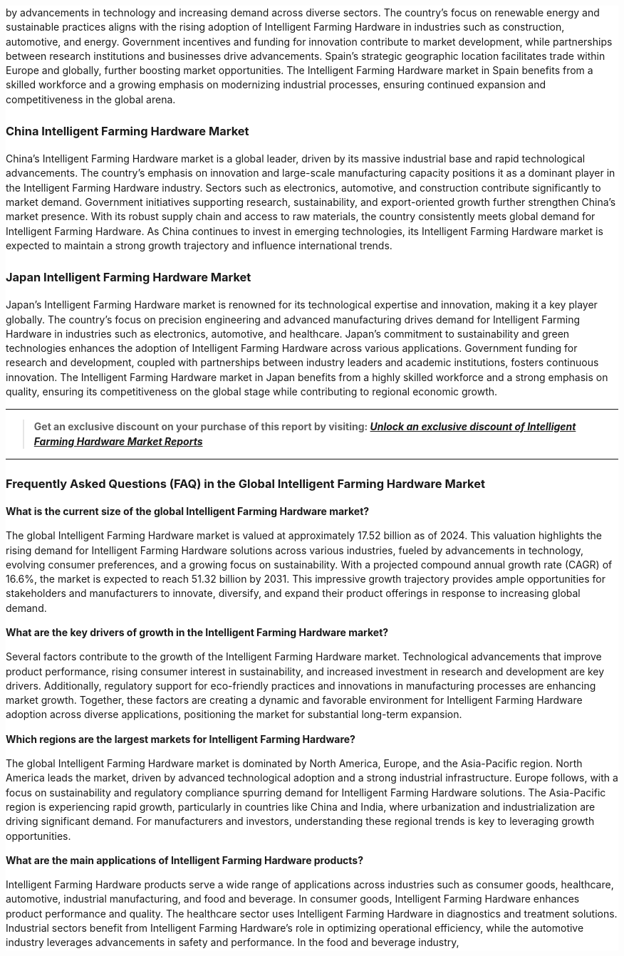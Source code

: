by advancements in technology and increasing demand across diverse sectors. The country&rsquo;s focus on renewable energy and sustainable practices aligns with the rising adoption of Intelligent Farming Hardware in industries such as construction, automotive, and energy. Government incentives and funding for innovation contribute to market development, while partnerships between research institutions and businesses drive advancements. Spain&rsquo;s strategic geographic location facilitates trade within Europe and globally, further boosting market opportunities. The Intelligent Farming Hardware market in Spain benefits from a skilled workforce and a growing emphasis on modernizing industrial processes, ensuring continued expansion and competitiveness in the global arena.</p><h3>China Intelligent Farming Hardware Market</h3><p>China&rsquo;s Intelligent Farming Hardware market is a global leader, driven by its massive industrial base and rapid technological advancements. The country&rsquo;s emphasis on innovation and large-scale manufacturing capacity positions it as a dominant player in the Intelligent Farming Hardware industry. Sectors such as electronics, automotive, and construction contribute significantly to market demand. Government initiatives supporting research, sustainability, and export-oriented growth further strengthen China&rsquo;s market presence. With its robust supply chain and access to raw materials, the country consistently meets global demand for Intelligent Farming Hardware. As China continues to invest in emerging technologies, its Intelligent Farming Hardware market is expected to maintain a strong growth trajectory and influence international trends.</p><h3>Japan Intelligent Farming Hardware Market</h3><p>Japan&rsquo;s Intelligent Farming Hardware market is renowned for its technological expertise and innovation, making it a key player globally. The country&rsquo;s focus on precision engineering and advanced manufacturing drives demand for Intelligent Farming Hardware in industries such as electronics, automotive, and healthcare. Japan&rsquo;s commitment to sustainability and green technologies enhances the adoption of Intelligent Farming Hardware across various applications. Government funding for research and development, coupled with partnerships between industry leaders and academic institutions, fosters continuous innovation. The Intelligent Farming Hardware market in Japan benefits from a highly skilled workforce and a strong emphasis on quality, ensuring its competitiveness on the global stage while contributing to regional economic growth.</p><hr /><blockquote><p><strong>Get an exclusive discount on your purchase of this report by visiting: <em><a href="://marketresearchpulse.com/ask-for-discount/41014?utm_source=Github&amp;utm_medium=0116">Unlock an exclusive discount of Intelligent Farming Hardware Market Reports</a></em>&nbsp;</strong></p></blockquote><hr /><h3>Frequently Asked Questions (FAQ) in the Global Intelligent Farming Hardware Market</h3><p><strong>What is the current size of the global Intelligent Farming Hardware market?</strong></p><p>The global Intelligent Farming Hardware market is valued at approximately 17.52 billion as of 2024. This valuation highlights the rising demand for Intelligent Farming Hardware solutions across various industries, fueled by advancements in technology, evolving consumer preferences, and a growing focus on sustainability. With a projected compound annual growth rate (CAGR) of 16.6%, the market is expected to reach 51.32 billion by 2031. This impressive growth trajectory provides ample opportunities for stakeholders and manufacturers to innovate, diversify, and expand their product offerings in response to increasing global demand.</p><p><strong>What are the key drivers of growth in the Intelligent Farming Hardware market?</strong></p><p>Several factors contribute to the growth of the Intelligent Farming Hardware market. Technological advancements that improve product performance, rising consumer interest in sustainability, and increased investment in research and development are key drivers. Additionally, regulatory support for eco-friendly practices and innovations in manufacturing processes are enhancing market growth. Together, these factors are creating a dynamic and favorable environment for Intelligent Farming Hardware adoption across diverse applications, positioning the market for substantial long-term expansion.</p><p><strong>Which regions are the largest markets for Intelligent Farming Hardware?</strong></p><p>The global Intelligent Farming Hardware market is dominated by North America, Europe, and the Asia-Pacific region. North America leads the market, driven by advanced technological adoption and a strong industrial infrastructure. Europe follows, with a focus on sustainability and regulatory compliance spurring demand for Intelligent Farming Hardware solutions. The Asia-Pacific region is experiencing rapid growth, particularly in countries like China and India, where urbanization and industrialization are driving significant demand. For manufacturers and investors, understanding these regional trends is key to leveraging growth opportunities.</p><p><strong>What are the main applications of Intelligent Farming Hardware products?</strong></p><p>Intelligent Farming Hardware products serve a wide range of applications across industries such as consumer goods, healthcare, automotive, industrial manufacturing, and food and beverage. In consumer goods, Intelligent Farming Hardware enhances product performance and quality. The healthcare sector uses Intelligent Farming Hardware in diagnostics and treatment solutions. Industrial sectors benefit from Intelligent Farming Hardware&rsquo;s role in optimizing operational efficiency, while the automotive industry leverages advancements in safety and performance. In the food and beverage industry,